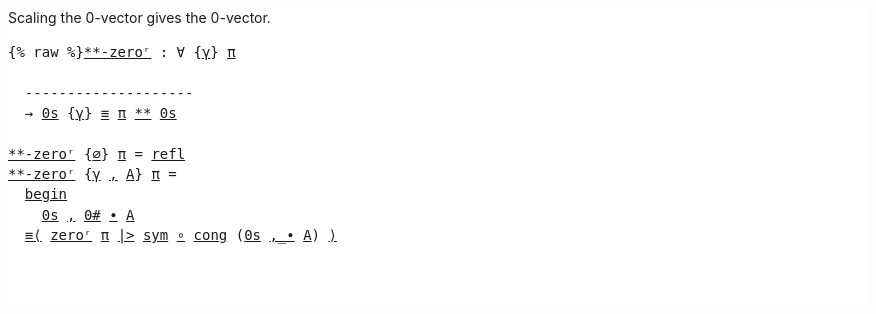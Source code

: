 Scaling the 0-vector gives the 0-vector.

<pre class="Agda">{% raw %}<a id="**-zeroʳ"></a><a id="4266" href="{% endraw %}{{ site.baseurl }}{% link out/plfa/Quantitative.md %}{% raw %}#4266" class="Function">**-zeroʳ</a> <a id="4275" class="Symbol">:</a> <a id="4277" class="Symbol">∀</a> <a id="4279" class="Symbol">{</a><a id="4280" href="{% endraw %}{{ site.baseurl }}{% link out/plfa/Quantitative.md %}{% raw %}#4280" class="Bound">γ</a><a id="4281" class="Symbol">}</a> <a id="4283" href="{% endraw %}{{ site.baseurl }}{% link out/plfa/Quantitative.md %}{% raw %}#4283" class="Bound">π</a>

  <a id="4288" class="Comment">--------------------</a>
  <a id="4311" class="Symbol">→</a> <a id="4313" href="{% endraw %}{{ site.baseurl }}{% link out/plfa/Quantitative.md %}{% raw %}#2333" class="Function">0s</a> <a id="4316" class="Symbol">{</a><a id="4317" href="{% endraw %}{{ site.baseurl }}{% link out/plfa/Quantitative.md %}{% raw %}#4280" class="Bound">γ</a><a id="4318" class="Symbol">}</a> <a id="4320" href="https://agda.github.io/agda-stdlib/Agda.Builtin.Equality.html#83" class="Datatype Operator">≡</a> <a id="4322" href="{% endraw %}{{ site.baseurl }}{% link out/plfa/Quantitative.md %}{% raw %}#4283" class="Bound">π</a> <a id="4324" href="{% endraw %}{{ site.baseurl }}{% link out/plfa/Quantitative.md %}{% raw %}#2200" class="Function Operator">**</a> <a id="4327" href="{% endraw %}{{ site.baseurl }}{% link out/plfa/Quantitative.md %}{% raw %}#2333" class="Function">0s</a>

<a id="4331" href="{% endraw %}{{ site.baseurl }}{% link out/plfa/Quantitative.md %}{% raw %}#4266" class="Function">**-zeroʳ</a> <a id="4340" class="Symbol">{</a><a id="4341" href="{% endraw %}{{ site.baseurl }}{% link out/plfa/Quantitative.md %}{% raw %}#1535" class="InductiveConstructor">∅</a><a id="4342" class="Symbol">}</a> <a id="4344" href="{% endraw %}{{ site.baseurl }}{% link out/plfa/Quantitative.md %}{% raw %}#4344" class="Bound">π</a> <a id="4346" class="Symbol">=</a> <a id="4348" href="https://agda.github.io/agda-stdlib/Agda.Builtin.Equality.html#140" class="InductiveConstructor">refl</a>
<a id="4353" href="{% endraw %}{{ site.baseurl }}{% link out/plfa/Quantitative.md %}{% raw %}#4266" class="Function">**-zeroʳ</a> <a id="4362" class="Symbol">{</a><a id="4363" href="{% endraw %}{{ site.baseurl }}{% link out/plfa/Quantitative.md %}{% raw %}#4363" class="Bound">γ</a> <a id="4365" href="{% endraw %}{{ site.baseurl }}{% link out/plfa/Quantitative.md %}{% raw %}#1554" class="InductiveConstructor Operator">,</a> <a id="4367" href="{% endraw %}{{ site.baseurl }}{% link out/plfa/Quantitative.md %}{% raw %}#4367" class="Bound">A</a><a id="4368" class="Symbol">}</a> <a id="4370" href="{% endraw %}{{ site.baseurl }}{% link out/plfa/Quantitative.md %}{% raw %}#4370" class="Bound">π</a> <a id="4372" class="Symbol">=</a>
  <a id="4376" href="https://agda.github.io/agda-stdlib/Relation.Binary.PropositionalEquality.html#3941" class="Function Operator">begin</a>
    <a id="4386" href="{% endraw %}{{ site.baseurl }}{% link out/plfa/Quantitative.md %}{% raw %}#2333" class="Function">0s</a> <a id="4389" href="{% endraw %}{{ site.baseurl }}{% link out/plfa/Quantitative.md %}{% raw %}#1965" class="InductiveConstructor Operator">,</a> <a id="4391" href="{% endraw %}{{ site.baseurl }}{% link out/plfa/Quantitative.md %}{% raw %}#353" class="Bound">0#</a> <a id="4394" href="{% endraw %}{{ site.baseurl }}{% link out/plfa/Quantitative.md %}{% raw %}#1965" class="InductiveConstructor Operator">∙</a> <a id="4396" href="{% endraw %}{{ site.baseurl }}{% link out/plfa/Quantitative.md %}{% raw %}#4367" class="Bound">A</a>
  <a id="4400" href="https://agda.github.io/agda-stdlib/Relation.Binary.PropositionalEquality.html#4058" class="Function Operator">≡⟨</a> <a id="4403" href="https://agda.github.io/agda-stdlib/Algebra.Structures.html#4788" class="Function">zeroʳ</a> <a id="4409" href="{% endraw %}{{ site.baseurl }}{% link out/plfa/Quantitative.md %}{% raw %}#4370" class="Bound">π</a> <a id="4411" href="https://agda.github.io/agda-stdlib/Function.html#2333" class="Function Operator">|&gt;</a> <a id="4414" href="https://agda.github.io/agda-stdlib/Relation.Binary.PropositionalEquality.Core.html#838" class="Function">sym</a> <a id="4418" href="https://agda.github.io/agda-stdlib/Function.html#769" class="Function Operator">∘</a> <a id="4420" href="https://agda.github.io/agda-stdlib/Relation.Binary.PropositionalEquality.html#1056" class="Function">cong</a> <a id="4425" class="Symbol">(</a><a id="4426" href="{% endraw %}{{ site.baseurl }}{% link out/plfa/Quantitative.md %}{% raw %}#2333" class="Function">0s</a> <a id="4429" href="{% endraw %}{{ site.baseurl }}{% link out/plfa/Quantitative.md %}{% raw %}#1965" class="InductiveConstructor Operator">,_∙</a> <a id="4433" href="{% endraw %}{{ site.baseurl }}{% link out/plfa/Quantitative.md %}{% raw %}#4367" class="Bound">A</a><a id="4434" class="Symbol">)</a> <a id="4436" href="https://agda.github.io/agda-stdlib/Relation.Binary.PropositionalEquality.html#4058" class="Function Operator">⟩</a>